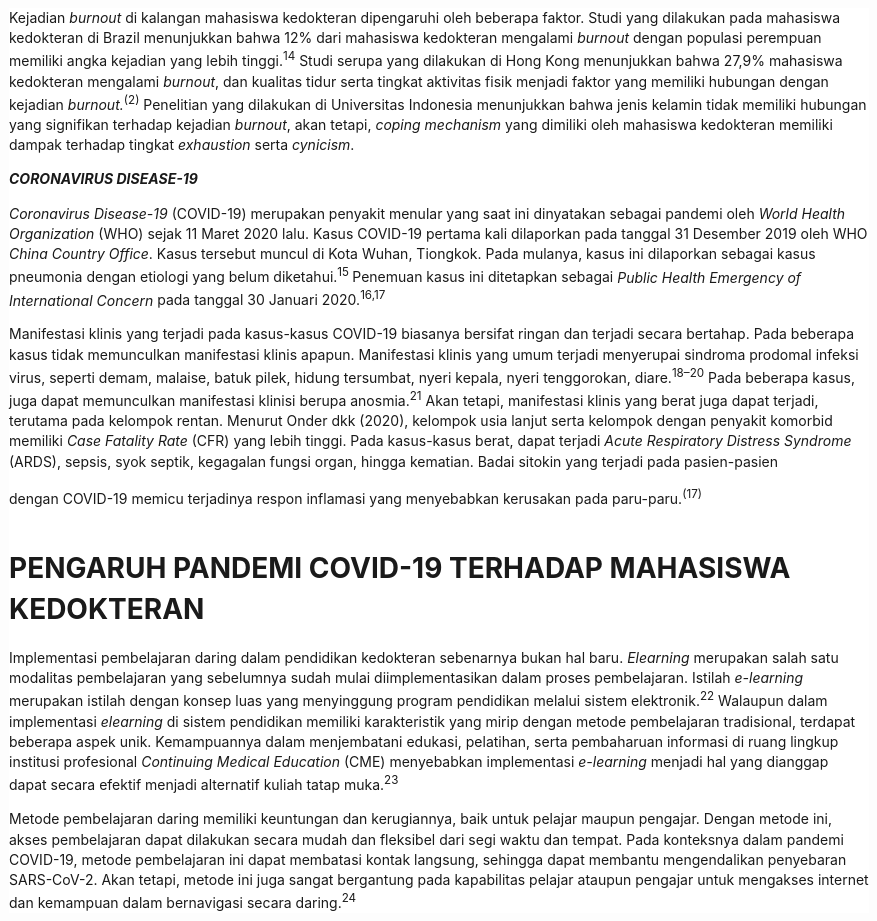 <p><span class="font5">Kejadian </span><span class="font5" style="font-style:italic;">burnout</span><span class="font5"> di kalangan mahasiswa kedokteran dipengaruhi oleh beberapa faktor. Studi yang dilakukan pada mahasiswa kedokteran di Brazil menunjukkan bahwa 12% dari mahasiswa kedokteran mengalami </span><span class="font5" style="font-style:italic;">burnout</span><span class="font5"> dengan populasi perempuan memiliki angka kejadian yang lebih tinggi.<sup>14</sup> Studi serupa yang dilakukan di Hong Kong menunjukkan bahwa 27,9% mahasiswa kedokteran mengalami </span><span class="font5" style="font-style:italic;">burnout</span><span class="font5">, dan kualitas tidur serta tingkat aktivitas fisik menjadi faktor yang memiliki hubungan dengan kejadian </span><span class="font5" style="font-style:italic;">burnout.</span><span class="font5"><sup>(2)</sup> Penelitian yang dilakukan di Universitas Indonesia menunjukkan bahwa jenis kelamin tidak memiliki hubungan yang signifikan terhadap kejadian </span><span class="font5" style="font-style:italic;">burnout</span><span class="font5">, akan tetapi, </span><span class="font5" style="font-style:italic;">coping mechanism</span><span class="font5"> yang dimiliki oleh mahasiswa kedokteran memiliki dampak terhadap tingkat </span><span class="font5" style="font-style:italic;">exhaustion</span><span class="font5"> serta </span><span class="font5" style="font-style:italic;">cynicism</span><span class="font5">.</span></p>
<p><span class="font5" style="font-weight:bold;font-style:italic;">CORONAVIRUS DISEASE-19</span></p>
<p><span class="font5" style="font-style:italic;">Coronavirus Disease-19</span><span class="font5"> (COVID-19) merupakan penyakit menular yang saat ini dinyatakan sebagai pandemi oleh </span><span class="font5" style="font-style:italic;">World Health Organization</span><span class="font5"> (WHO) sejak 11 Maret 2020 lalu. Kasus COVID-19 pertama kali dilaporkan pada tanggal 31 Desember 2019 oleh WHO </span><span class="font5" style="font-style:italic;">China Country Office</span><span class="font5">. Kasus tersebut muncul di Kota Wuhan, Tiongkok. Pada mulanya, kasus ini dilaporkan sebagai kasus pneumonia dengan etiologi yang belum diketahui.<sup>15 </sup>Penemuan kasus ini ditetapkan sebagai </span><span class="font5" style="font-style:italic;">Public Health Emergency of International Concern</span><span class="font5"> pada tanggal 30 Januari 2020.<sup>16,17</sup></span></p>
<p><span class="font5">Manifestasi klinis yang terjadi pada kasus-kasus COVID-19 biasanya bersifat ringan dan terjadi secara bertahap. Pada beberapa kasus tidak memunculkan manifestasi klinis apapun. Manifestasi klinis yang umum terjadi menyerupai sindroma prodomal infeksi virus, seperti demam, malaise, batuk pilek, hidung tersumbat, nyeri kepala, nyeri tenggorokan, diare.<sup>18–20</sup> Pada beberapa kasus, juga dapat memunculkan manifestasi klinisi berupa anosmia.<sup>21</sup> Akan tetapi, manifestasi klinis yang berat juga dapat terjadi, terutama pada kelompok rentan. Menurut Onder dkk (2020), kelompok usia lanjut serta kelompok dengan penyakit komorbid memiliki </span><span class="font5" style="font-style:italic;">Case Fatality Rate </span><span class="font5">(CFR) yang lebih tinggi. Pada kasus-kasus berat, dapat terjadi </span><span class="font5" style="font-style:italic;">Acute Respiratory Distress Syndrome</span><span class="font5"> (ARDS), sepsis, syok septik, kegagalan fungsi organ, hingga kematian. Badai sitokin yang terjadi pada pasien-pasien</span></p>
<p><span class="font5">dengan COVID-19 memicu terjadinya respon inflamasi yang menyebabkan kerusakan pada paru-paru.<sup>(17)</sup></span></p>
<h1><a name="bookmark6"></a><span class="font5" style="font-weight:bold;"><a name="bookmark7"></a>PENGARUH PANDEMI COVID-19 TERHADAP MAHASISWA KEDOKTERAN</span></h1>
<p><span class="font5">Implementasi pembelajaran daring dalam pendidikan kedokteran sebenarnya bukan hal baru. </span><span class="font5" style="font-style:italic;">Elearning</span><span class="font5"> merupakan salah satu modalitas pembelajaran yang sebelumnya sudah mulai diimplementasikan dalam proses pembelajaran. Istilah </span><span class="font5" style="font-style:italic;">e-learning</span><span class="font5"> merupakan istilah dengan konsep luas yang menyinggung program pendidikan melalui sistem elektronik.<sup>22</sup> Walaupun dalam implementasi </span><span class="font5" style="font-style:italic;">elearning</span><span class="font5"> di sistem pendidikan memiliki karakteristik yang mirip dengan metode pembelajaran tradisional, terdapat beberapa aspek unik. Kemampuannya dalam menjembatani edukasi, pelatihan, serta pembaharuan informasi di ruang lingkup institusi profesional </span><span class="font5" style="font-style:italic;">Continuing Medical Education </span><span class="font5">(CME) menyebabkan implementasi </span><span class="font5" style="font-style:italic;">e-learning</span><span class="font5"> menjadi hal yang dianggap dapat secara efektif menjadi alternatif kuliah tatap muka.<sup>23</sup></span></p>
<p><span class="font5">Metode pembelajaran daring memiliki keuntungan dan kerugiannya, baik untuk pelajar maupun pengajar. Dengan metode ini, akses pembelajaran dapat dilakukan secara mudah dan fleksibel dari segi waktu dan tempat. Pada konteksnya dalam pandemi COVID-19, metode pembelajaran ini dapat membatasi kontak langsung, sehingga dapat membantu mengendalikan penyebaran SARS-CoV-2. Akan tetapi, metode ini juga sangat bergantung pada kapabilitas pelajar ataupun pengajar untuk mengakses internet dan kemampuan dalam bernavigasi secara daring.<sup>24</sup></span></p>